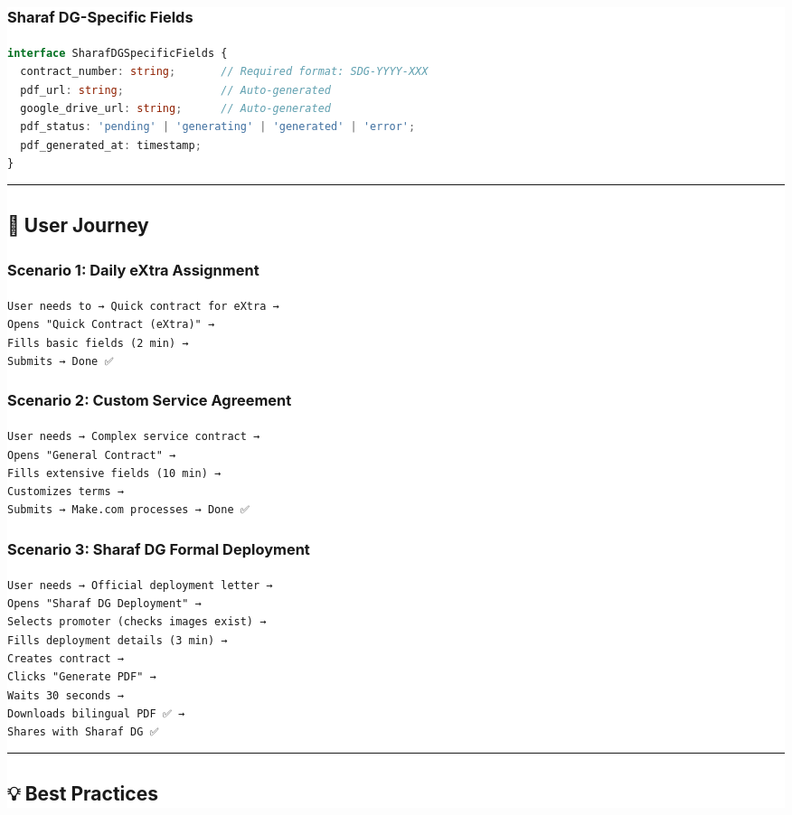 ### Sharaf DG-Specific Fields

```typescript
interface SharafDGSpecificFields {
  contract_number: string;       // Required format: SDG-YYYY-XXX
  pdf_url: string;               // Auto-generated
  google_drive_url: string;      // Auto-generated
  pdf_status: 'pending' | 'generating' | 'generated' | 'error';
  pdf_generated_at: timestamp;
}
```

---

## 🎯 User Journey

### Scenario 1: Daily eXtra Assignment

```
User needs to → Quick contract for eXtra → 
Opens "Quick Contract (eXtra)" → 
Fills basic fields (2 min) →
Submits → Done ✅
```

### Scenario 2: Custom Service Agreement

```
User needs → Complex service contract →
Opens "General Contract" →
Fills extensive fields (10 min) →
Customizes terms →
Submits → Make.com processes → Done ✅
```

### Scenario 3: Sharaf DG Formal Deployment

```
User needs → Official deployment letter →
Opens "Sharaf DG Deployment" →
Selects promoter (checks images exist) →
Fills deployment details (3 min) →
Creates contract →
Clicks "Generate PDF" →
Waits 30 seconds →
Downloads bilingual PDF ✅ →
Shares with Sharaf DG ✅
```

---

## 💡 Best Practices
